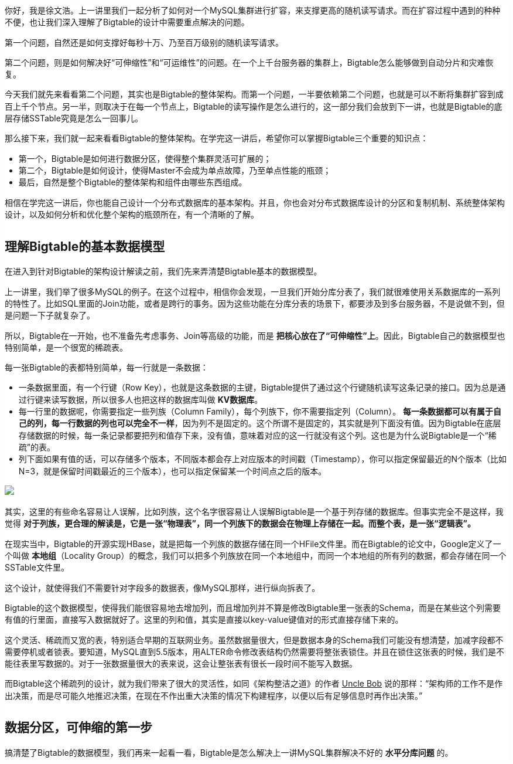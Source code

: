 你好，我是徐文浩。上一讲里我们一起分析了如何对一个MySQL集群进行扩容，来支撑更高的随机读写请求。而在扩容过程中遇到的种种不便，也让我们深入理解了Bigtable的设计中需要重点解决的问题。

第一个问题，自然还是如何支撑好每秒十万、乃至百万级别的随机读写请求。

第二个问题，则是如何解决好“可伸缩性”和“可运维性”的问题。在一个上千台服务器的集群上，Bigtable怎么能够做到自动分片和灾难恢复。

今天我们就先来看看第二个问题，其实也是Bigtable的整体架构。而第一个问题，一半要依赖第二个问题，也就是可以不断将集群扩容到成百上千个节点。另一半，则取决于在每一个节点上，Bigtable的读写操作是怎么进行的，这一部分我们会放到下一讲，也就是Bigtable的底层存储SSTable究竟是怎么一回事儿。

那么接下来，我们就一起来看看Bigtable的整体架构。在学完这一讲后，希望你可以掌握Bigtable三个重要的知识点：

- 第一个，Bigtable是如何进行数据分区，使得整个集群灵活可扩展的；
- 第二个，Bigtable是如何设计，使得Master不会成为单点故障，乃至单点性能的瓶颈；
- 最后，自然是整个Bigtable的整体架构和组件由哪些东西组成。

相信在学完这一讲后，你也能自己设计一个分布式数据库的基本架构。并且，你也会对分布式数据库设计的分区和复制机制、系统整体架构设计，以及如何分析和优化整个架构的瓶颈所在，有一个清晰的了解。

## 理解Bigtable的基本数据模型

在进入到针对Bigtable的架构设计解读之前，我们先来弄清楚Bigtable基本的数据模型。

上一讲里，我们举了很多MySQL的例子。在这个过程中，相信你会发现，一旦我们开始分库分表了，我们就很难使用关系数据库的一系列的特性了。比如SQL里面的Join功能，或者是跨行的事务。因为这些功能在分库分表的场景下，都要涉及到多台服务器，不是说做不到，但是问题一下子就复杂了。

所以，Bigtable在一开始，也不准备先考虑事务、Join等高级的功能，而是 **把核心放在了“可伸缩性”上**。因此，Bigtable自己的数据模型也特别简单，是一个很宽的稀疏表。

每一张Bigtable的表都特别简单，每一行就是一条数据：

- 一条数据里面，有一个行键（Row Key），也就是这条数据的主键，Bigtable提供了通过这个行键随机读写这条记录的接口。因为总是通过行键来读写数据，所以很多人也把这样的数据库叫做 **KV数据库**。
- 每一行里的数据呢，你需要指定一些列族（Column Family），每个列族下，你不需要指定列（Column）。 **每一条数据都可以有属于自己的列，每一行数据的列也可以完全不一样**，因为列不是固定的。这个所谓不是固定的，其实就是列下面没有值。因为Bigtable在底层存储数据的时候，每一条记录都要把列和值存下来，没有值，意味着对应的这一行就没有这个列。这也是为什么说Bigtable是一个“稀疏”的表。
- 列下面如果有值的话，可以存储多个版本，不同版本都会存上对应版本的时间戳（Timestamp），你可以指定保留最近的N个版本（比如N=3，就是保留时间戳最近的三个版本），也可以指定保留某一个时间点之后的版本。

![](https://static001.geekbang.org/resource/image/8a/ac/8a03591283de69a12e1b9fe9179815ac.jpg?wh=2000x1125)

其实，这里的有些命名容易让人误解，比如列族，这个名字很容易让人误解Bigtable是一个基于列存储的数据库。但事实完全不是这样，我觉得 **对于列族，更合理的解读是，它是一张“物理表”，同一个列族下的数据会在物理上存储在一起。而整个表，是一张“逻辑表”。**

在现实当中，Bigtable的开源实现HBase，就是把每一个列族的数据存储在同一个HFile文件里。而在Bigtable的论文中，Google定义了一个叫做 **本地组**（Locality Group）的概念，我们可以把多个列族放在同一个本地组中，而同一个本地组的所有列的数据，都会存储在同一个SSTable文件里。

这个设计，就使得我们不需要针对字段多的数据表，像MySQL那样，进行纵向拆表了。

Bigtable的这个数据模型，使得我们能很容易地去增加列，而且增加列并不算是修改Bigtable里一张表的Schema，而是在某些这个列需要有值的行里面，直接写入数据就好了。这里的列和值，其实是直接以key-value键值对的形式直接存储下来的。

这个灵活、稀疏而又宽的表，特别适合早期的互联网业务。虽然数据量很大，但是数据本身的Schema我们可能没有想清楚，加减字段都不需要停机或者锁表。要知道，MySQL直到5.5版本，用ALTER命令修改表结构仍然需要将整张表锁住。并且在锁住这张表的时候，我们是不能往表里写数据的。对于一张数据量很大的表来说，这会让整张表有很长一段时间不能写入数据。

而Bigtable这个稀疏列的设计，就为我们带来了很大的灵活性，如同《架构整洁之道》的作者 [Uncle Bob](http://cleancoder.com/products) 说的那样：“架构师的工作不是作出决策，而是尽可能久地推迟决策，在现在不作出重大决策的情况下构建程序，以便以后有足够信息时再作出决策。”

## 数据分区，可伸缩的第一步

搞清楚了Bigtable的数据模型，我们再来一起看一看，Bigtable是怎么解决上一讲MySQL集群解决不好的 **水平分库问题** 的。
